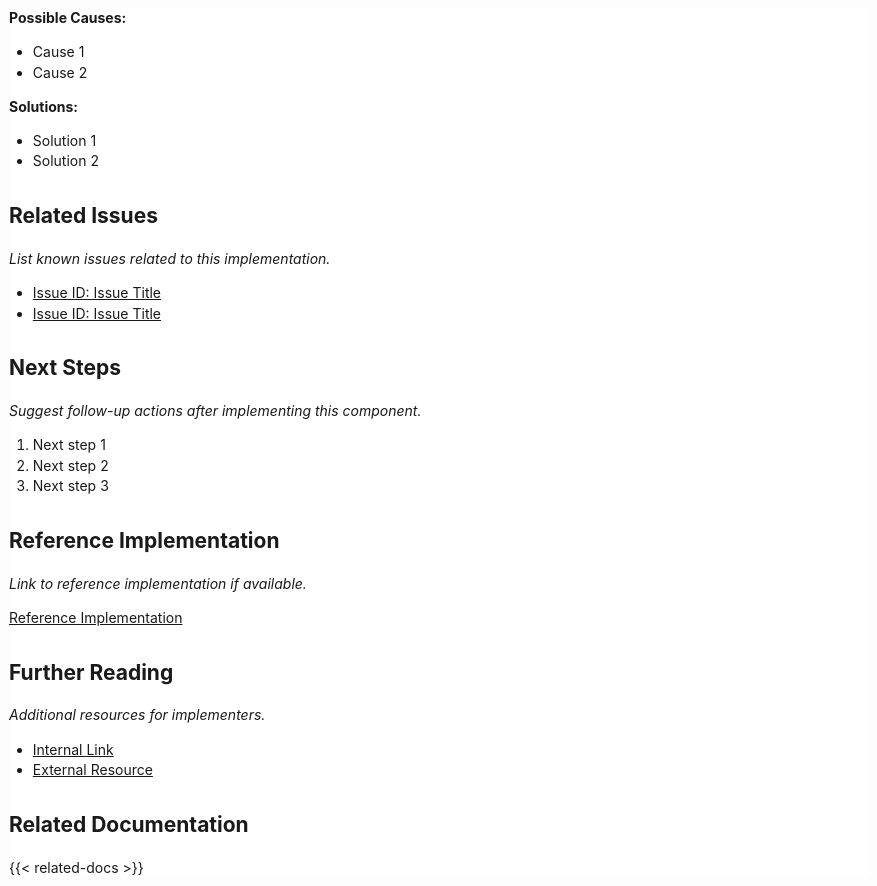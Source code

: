 **Possible Causes:**
- Cause 1
- Cause 2

**Solutions:**
- Solution 1
- Solution 2

## Related Issues

*List known issues related to this implementation.*

- [Issue ID: Issue Title](/project/issues-registry/#issue-id)
- [Issue ID: Issue Title](/project/issues-registry/#issue-id)

## Next Steps

*Suggest follow-up actions after implementing this component.*

1. Next step 1
2. Next step 2
3. Next step 3

## Reference Implementation

*Link to reference implementation if available.*

[Reference Implementation](link-to-code-repository)

## Further Reading

*Additional resources for implementers.*

- [Internal Link](/guides/related-guide/)
- [External Resource](https://example.com)

## Related Documentation

{{< related-docs >}}